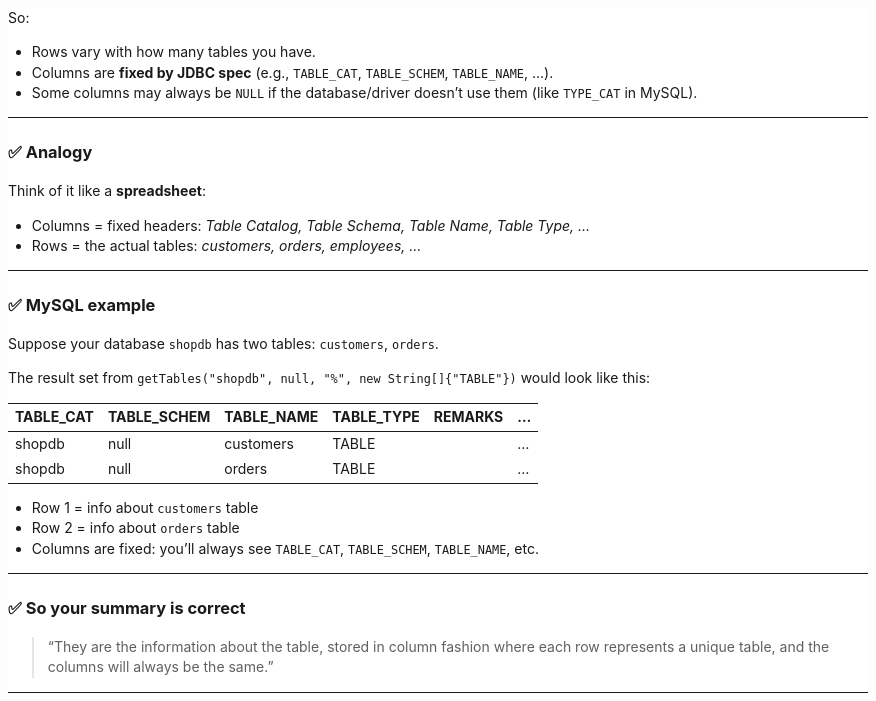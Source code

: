 So:
- Rows vary with how many tables you have.  
- Columns are **fixed by JDBC spec** (e.g., `TABLE_CAT`, `TABLE_SCHEM`, `TABLE_NAME`, …).  
- Some columns may always be `NULL` if the database/driver doesn’t use them (like `TYPE_CAT` in MySQL).

---

### ✅ Analogy
Think of it like a **spreadsheet**:
- Columns = fixed headers: *Table Catalog, Table Schema, Table Name, Table Type, …*  
- Rows = the actual tables: *customers, orders, employees, …*  

---

### ✅ MySQL example
Suppose your database `shopdb` has two tables: `customers`, `orders`.

The result set from `getTables("shopdb", null, "%", new String[]{"TABLE"})` would look like this:

| TABLE_CAT | TABLE_SCHEM | TABLE_NAME | TABLE_TYPE | REMARKS | … |
|-----------|-------------|------------|------------|---------|---|
| shopdb    | null        | customers  | TABLE      |         | … |
| shopdb    | null        | orders     | TABLE      |         | … |

- Row 1 = info about `customers` table  
- Row 2 = info about `orders` table  
- Columns are fixed: you’ll always see `TABLE_CAT`, `TABLE_SCHEM`, `TABLE_NAME`, etc.

---

### ✅ So your summary is correct
> “They are the information about the table, stored in column fashion where each row represents a unique table, and the columns will always be the same.”

---


